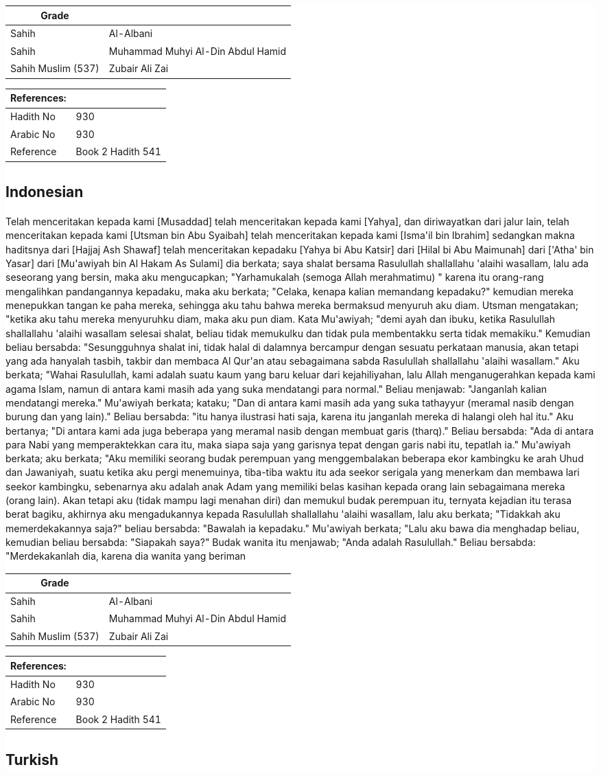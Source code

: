 <div style={{backgroundColor:'#f8f9fa',padding:20, marginBottom: 10}}><table> <thead> <tr> <th>Grade</th> <th></th> </tr> </thead> <tbody> <tr><td>Sahih</td><td>Al-Albani</td></tr><tr><td>Sahih</td><td>Muhammad Muhyi Al-Din Abdul Hamid</td></tr><tr><td>Sahih Muslim (537)</td><td>Zubair Ali Zai</td></tr></tbody></table><table> <thead> <tr> <th>References:</th> <th></th> </tr> </thead> <tbody><tr><td>Hadith No</td><td>930</td></tr><tr><td>Arabic No</td><td>930</td></tr><tr><td>Reference</td><td>Book 2 Hadith 541</td></tr></tbody></table></div>

## Indonesian


<div dir="ltr" lang="id" style={{fontSize:'larger',backgroundColor:'#f8f9fa',padding:20}}>
Telah menceritakan kepada kami [Musaddad] telah menceritakan kepada kami [Yahya], dan diriwayatkan dari jalur lain, telah menceritakan kepada kami [Utsman bin Abu Syaibah] telah menceritakan kepada kami [Isma'il bin Ibrahim] sedangkan makna haditsnya dari [Hajjaj Ash Shawaf] telah menceritakan kepadaku [Yahya bi Abu Katsir] dari [Hilal bi Abu Maimunah] dari ['Atha' bin Yasar] dari [Mu'awiyah bin Al Hakam As Sulami] dia berkata; saya shalat bersama Rasulullah shallallahu 'alaihi wasallam, lalu ada seseorang yang bersin, maka aku mengucapkan; "Yarhamukalah (semoga Allah merahmatimu) " karena itu orang-rang mengalihkan pandangannya kepadaku, maka aku berkata; "Celaka, kenapa kalian memandang kepadaku?" kemudian mereka menepukkan tangan ke paha mereka, sehingga aku tahu bahwa mereka bermaksud menyuruh aku diam. Utsman mengatakan; "ketika aku tahu mereka menyuruhku diam, maka aku pun diam. Kata Mu'awiyah; "demi ayah dan ibuku, ketika Rasulullah shallallahu 'alaihi wasallam selesai shalat, beliau tidak memukulku dan tidak pula membentakku serta tidak memakiku." Kemudian beliau bersabda: "Sesungguhnya shalat ini, tidak halal di dalamnya bercampur dengan sesuatu perkataan manusia, akan tetapi yang ada hanyalah tasbih, takbir dan membaca Al Qur'an atau sebagaimana sabda Rasulullah shallallahu 'alaihi wasallam." Aku berkata; "Wahai Rasulullah, kami adalah suatu kaum yang baru keluar dari kejahiliyahan, lalu Allah menganugerahkan kepada kami agama Islam, namun di antara kami masih ada yang suka mendatangi para normal." Beliau menjawab: "Janganlah kalian mendatangi mereka." Mu'awiyah berkata; kataku; "Dan di antara kami masih ada yang suka tathayyur (meramal nasib dengan burung dan yang lain)." Beliau bersabda: "itu hanya ilustrasi hati saja, karena itu janganlah mereka di halangi oleh hal itu." Aku bertanya; "Di antara kami ada juga beberapa yang meramal nasib dengan membuat garis (tharq)." Beliau bersabda: "Ada di antara para Nabi yang memperaktekkan cara itu, maka siapa saja yang garisnya tepat dengan garis nabi itu, tepatlah ia." Mu'awiyah berkata; aku berkata; "Aku memiliki seorang budak perempuan yang menggembalakan beberapa ekor kambingku ke arah Uhud dan Jawaniyah, suatu ketika aku pergi menemuinya, tiba-tiba waktu itu ada seekor serigala yang menerkam dan membawa lari seekor kambingku, sebenarnya aku adalah anak Adam yang memiliki belas kasihan kepada orang lain sebagaimana mereka (orang lain). Akan tetapi aku (tidak mampu lagi menahan diri) dan memukul budak perempuan itu, ternyata kejadian itu terasa berat bagiku, akhirnya aku mengadukannya kepada Rasulullah shallallahu 'alaihi wasallam, lalu aku berkata; "Tidakkah aku memerdekakannya saja?" beliau bersabda: "Bawalah ia kepadaku." Mu'awiyah berkata; "Lalu aku bawa dia menghadap beliau, kemudian beliau bersabda: "Siapakah saya?" Budak wanita itu menjawab; "Anda adalah Rasulullah." Beliau bersabda: "Merdekakanlah dia, karena dia wanita yang beriman
</div>
<div style={{backgroundColor:'#f8f9fa',padding:20, marginBottom: 10}}><table> <thead> <tr> <th>Grade</th> <th></th> </tr> </thead> <tbody> <tr><td>Sahih</td><td>Al-Albani</td></tr><tr><td>Sahih</td><td>Muhammad Muhyi Al-Din Abdul Hamid</td></tr><tr><td>Sahih Muslim (537)</td><td>Zubair Ali Zai</td></tr></tbody></table><table> <thead> <tr> <th>References:</th> <th></th> </tr> </thead> <tbody><tr><td>Hadith No</td><td>930</td></tr><tr><td>Arabic No</td><td>930</td></tr><tr><td>Reference</td><td>Book 2 Hadith 541</td></tr></tbody></table></div>

## Turkish

